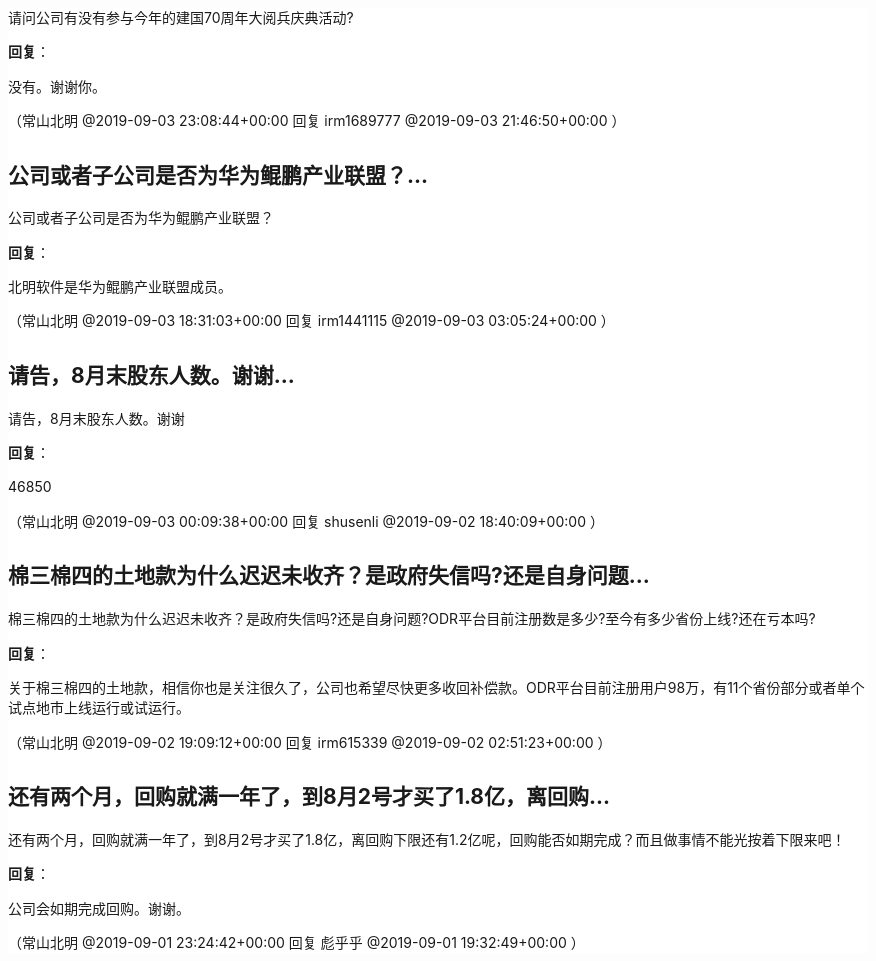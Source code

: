 请问公司有没有参与今年的建国70周年大阅兵庆典活动?

**回复**：

没有。谢谢你。 

（常山北明  @2019-09-03 23:08:44+00:00 回复 irm1689777  @2019-09-03 21:46:50+00:00 ）

## 公司或者子公司是否为华为鲲鹏产业联盟？...

公司或者子公司是否为华为鲲鹏产业联盟？

**回复**：

北明软件是华为鲲鹏产业联盟成员。 

（常山北明  @2019-09-03 18:31:03+00:00 回复 irm1441115  @2019-09-03 03:05:24+00:00 ）

## 请告，8月末股东人数。谢谢...

请告，8月末股东人数。谢谢

**回复**：

46850 

（常山北明  @2019-09-03 00:09:38+00:00 回复 shusenli  @2019-09-02 18:40:09+00:00 ）

## 棉三棉四的土地款为什么迟迟未收齐？是政府失信吗?还是自身问题...

棉三棉四的土地款为什么迟迟未收齐？是政府失信吗?还是自身问题?ODR平台目前注册数是多少?至今有多少省份上线?还在亏本吗?

**回复**：

关于棉三棉四的土地款，相信你也是关注很久了，公司也希望尽快更多收回补偿款。ODR平台目前注册用户98万，有11个省份部分或者单个试点地市上线运行或试运行。 

（常山北明  @2019-09-02 19:09:12+00:00 回复 irm615339  @2019-09-02 02:51:23+00:00 ）

## 还有两个月，回购就满一年了，到8月2号才买了1.8亿，离回购...

还有两个月，回购就满一年了，到8月2号才买了1.8亿，离回购下限还有1.2亿呢，回购能否如期完成？而且做事情不能光按着下限来吧！

**回复**：

公司会如期完成回购。谢谢。 

（常山北明  @2019-09-01 23:24:42+00:00 回复 彪乎乎  @2019-09-01 19:32:49+00:00 ）

